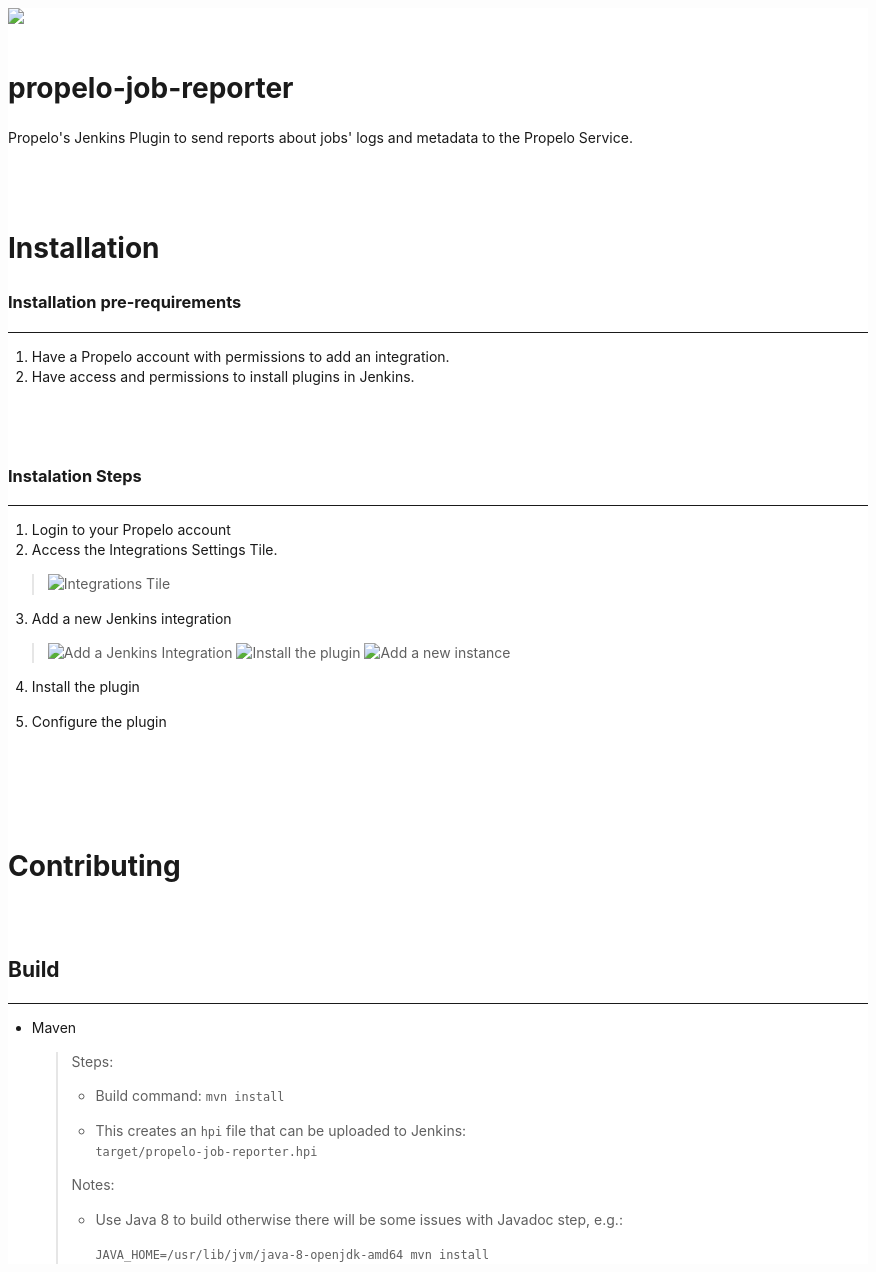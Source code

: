 [![](readme_propelo.png)](#readme)
# propelo-job-reporter
Propelo's Jenkins Plugin to send reports about jobs' logs and metadata to the Propelo Service.
<br />
<br />
<br />


# Installation

### Installation pre-requirements
---
1. Have a Propelo account with permissions to add an integration.
2. Have access and permissions to install plugins in Jenkins.

<br />
<br />

### Instalation Steps
---
1. Login to your Propelo account
2. Access the Integrations Settings Tile. 

  > <img src="./docs/Integration_settings.png" style="width: 400px; hight: 400px;" alt="Integrations Tile"/>

3. Add a new Jenkins integration

  > <img src="./docs/jenkins.png" style="width: 400px; hight: 400px;" alt="Add a Jenkins Integration"/>
  > <img src="./docs/jenkins2.png" style="width: 400px; hight: 400px;" alt="Install the plugin"/>
  > <img src="./docs/jenkins3.png" style="width: 400px; hight: 400px;" alt="Add a new instance"/>


4. Install the plugin


5. Configure the plugin


<br />
<br />
<br />

# Contributing
<br />

## Build
---
- Maven
  > Steps:
  > - Build command: `mvn install`
  >
  > - This creates an `hpi` file that can be uploaded to Jenkins:  
  > `target/propelo-job-reporter.hpi`
  >  
  > Notes:
  > - Use Java 8 to build otherwise there will be some issues with Javadoc step, e.g.:  
  >
  >       JAVA_HOME=/usr/lib/jvm/java-8-openjdk-amd64 mvn install
